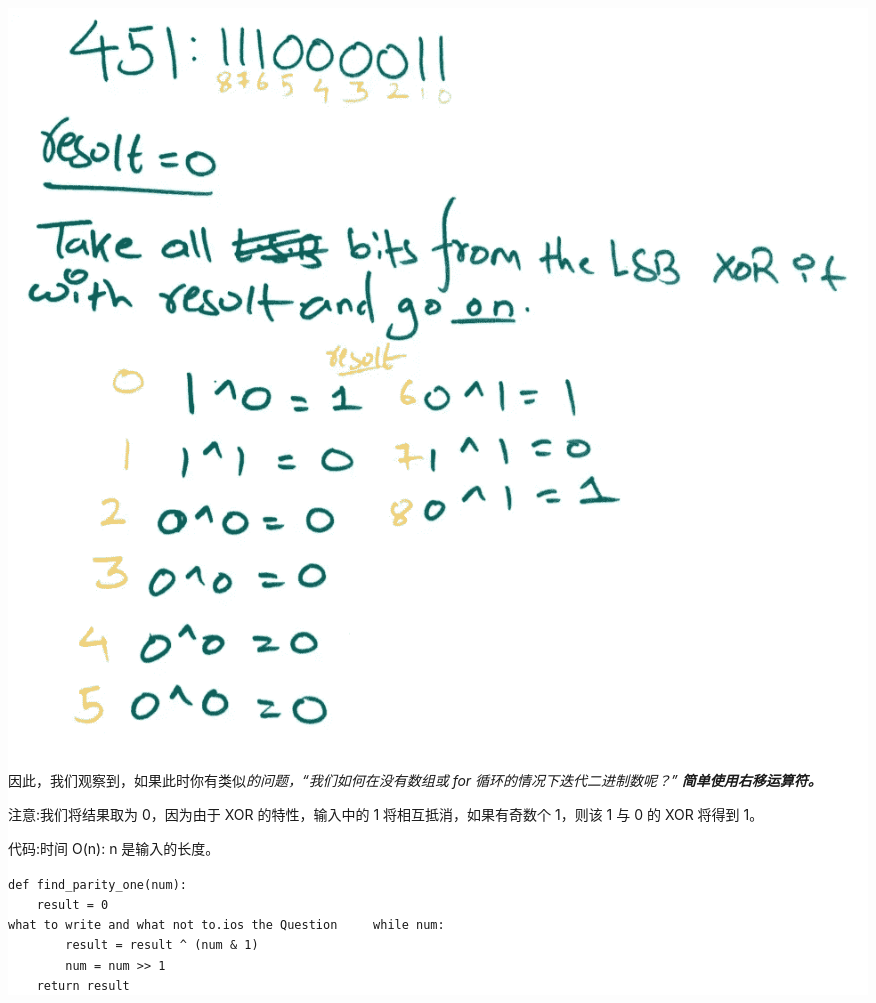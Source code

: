 ![](img/5ad93e66d74d883f85ca57374a22b285.png)

因此，我们观察到，如果此时你有类似*的问题，“我们如何在没有数组或 for 循环的情况下迭代二进制数呢？”* ***简单使用右移运算符。***

注意:我们将结果取为 0，因为由于 XOR 的特性，输入中的 1 将相互抵消，如果有奇数个 1，则该 1 与 0 的 XOR 将得到 1。

代码:时间 O(n): n 是输入的长度。

```
def find_parity_one(num):
    result = 0
what to write and what not to.ios the Question     while num:
        result = result ^ (num & 1)
        num = num >> 1
    return result
```

